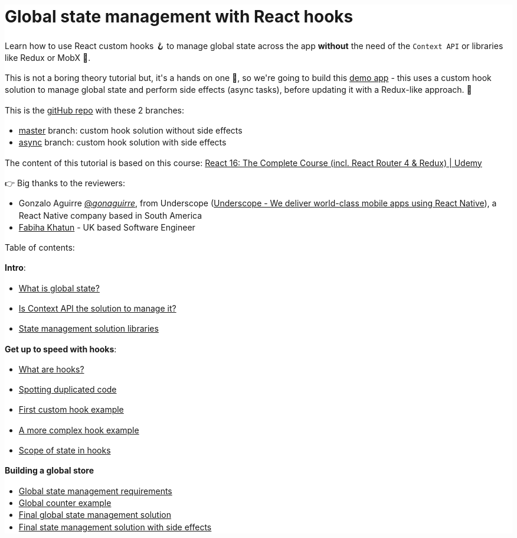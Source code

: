 # Global state management with React hooks

Learn how to use React custom hooks 🪝 to manage global state across the app **without** the need of  the `Context API` or libraries like Redux or MobX 🤯.

This is not a boring theory tutorial but, it's a hands on one 💪, so we're going to build this [demo app](https://replace-redux-with-custom-hook.web.app/) - this uses a custom hook solution to manage global state and perform side effects (async tasks), before updating it with a Redux-like approach. 🚀

This is the [gitHub repo](https://github.com/estebanmunchjones2019/replace-redux-with-custom-hook) with these 2 branches:

- [master](https://github.com/estebanmunchjones2019/replace-redux-with-custom-hook) branch: custom hook solution without side effects
- [async](https://github.com/estebanmunchjones2019/replace-redux-with-custom-hook/tree/async) branch: custom hook solution with side effects

The content of this tutorial is based on this course: [React 16: The Complete Course (incl. React Router 4 &amp; Redux) | Udemy](https://www.udemy.com/course/react-the-complete-guide-incl-redux/?couponCode=D_0322)

👉 Big thanks to the reviewers:

- Gonzalo Aguirre [@_gonaguirre_](https://twitter.com/_gonaguirre), from Underscope ([Underscope - We deliver world-class mobile apps using React Native](https://underscope.io/)), a React Native company based in South America
- [Fabiha Khatun](https://www.linkedin.com/in/syeda-fabiha-khatun-9b378b122/) \- UK based Software Engineer

Table of contents:

**Intro**:

- [What is global state?](#what-is-global-state?)

- [Is Context API the solution to manage it?](#is-context-api-the-solution-to-manage-it?)
- [State management solution libraries](#state-management-solution-libraries)

**Get up to speed with hooks**:

- [What are hooks?](#what-are-hooks?)

- [Spotting duplicated code](#spotting-duplicated-code)

- [First custom hook example](#first-custom-hook-example)
  
- [A more complex hook example](#a-more-complex-hook-example)
- [Scope of state in hooks](#scope-of-state-in-hooks)

**Building a global store**

- [Global state management requirements](#global-state-management-requirements)
- [Global counter example](#global-counter-example)
- [Final global state management solution](#final-global-state-management-solution)
- [Final state management solution with side effects](#final-state-management-solution-with-side-effects)
